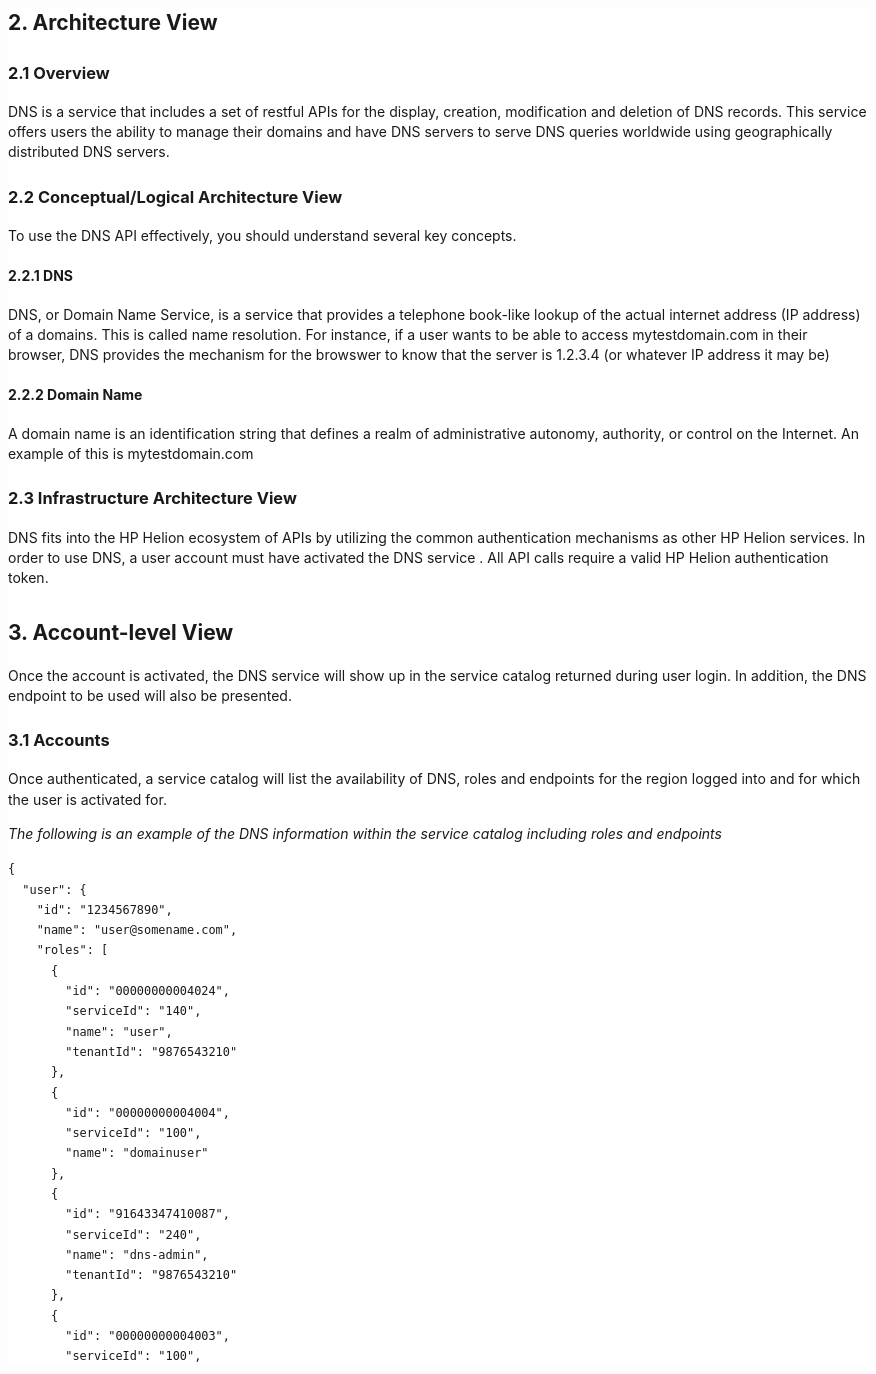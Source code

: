 
## 2. Architecture View

### 2.1 Overview
DNS is a service that includes a set of restful APIs for the display, creation, modification and deletion of DNS records. This service offers users the ability to manage their domains and have DNS servers to serve DNS queries worldwide using geographically distributed DNS servers.

### 2.2 Conceptual/Logical Architecture View
To use the DNS API effectively, you should understand several key concepts.

#### 2.2.1 DNS
DNS, or Domain Name Service, is a service that provides a telephone book-like lookup of the actual internet address (IP address) of a domains. This is called name resolution. For instance, if a user wants to be able to access mytestdomain.com in their browser, DNS provides the mechanism for the browswer to know that the server is 1.2.3.4 (or whatever IP address it may be)

#### 2.2.2 Domain Name
A domain name is an identification string that defines a realm of administrative autonomy, authority, or control on the Internet. An example of this is mytestdomain.com

### 2.3 Infrastructure Architecture View
DNS fits into the HP Helion ecosystem of APIs by utilizing the common authentication mechanisms as other HP Helion services. In order to use DNS, a user account must have activated the DNS service . All API calls require a valid HP Helion authentication token. 

## 3. Account-level View
Once the account is activated, the DNS service will show up in the service catalog returned during user login. In addition, the DNS endpoint to be used will also be presented.

### 3.1 Accounts
Once authenticated, a service catalog will list the availability of DNS, roles and endpoints for the region logged into and for which the user is activated for.

*The following is an example of the DNS information within the service catalog including roles and endpoints*

    {
      "user": {
        "id": "1234567890",
        "name": "user@somename.com",
        "roles": [
          {
            "id": "00000000004024",
            "serviceId": "140",
            "name": "user",
            "tenantId": "9876543210"
          },
          {
            "id": "00000000004004",
            "serviceId": "100",
            "name": "domainuser"
          },
          {
            "id": "91643347410087",
            "serviceId": "240",
            "name": "dns-admin",
            "tenantId": "9876543210"
          },
          {
            "id": "00000000004003",
            "serviceId": "100",